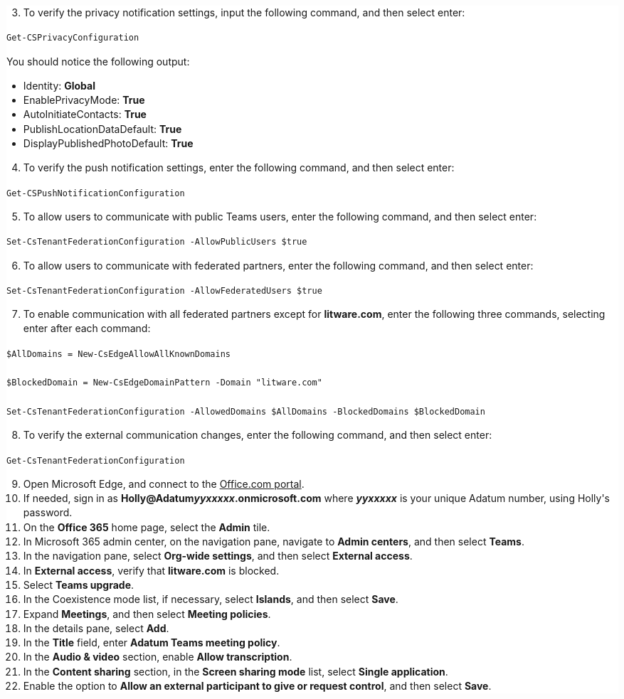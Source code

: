 3. To verify the privacy notification settings, input the following command, and then select enter:

```
Get-CSPrivacyConfiguration
```

You should notice the following output:

  - Identity: **Global**
  - EnablePrivacyMode: **True**
  - AutoInitiateContacts: **True**
  - PublishLocationDataDefault: **True**
  - DisplayPublishedPhotoDefault: **True**

4. To verify the push notification settings, enter the following command, and then select enter:

```
Get-CSPushNotificationConfiguration
```

5. To allow users to communicate with public Teams users, enter the following command, and then select enter:

```
Set-CsTenantFederationConfiguration -AllowPublicUsers $true
```

6. To allow users to communicate with federated partners, enter the following command, and then select enter:

```
Set-CsTenantFederationConfiguration -AllowFederatedUsers $true
```

7. To enable communication with all federated partners except for **litware.com**, enter the following three commands, selecting enter after each command:

```
$AllDomains = New-CsEdgeAllowAllKnownDomains

$BlockedDomain = New-CsEdgeDomainPattern -Domain "litware.com"

Set-CsTenantFederationConfiguration -AllowedDomains $AllDomains -BlockedDomains $BlockedDomain
```

8. To verify the external communication changes, enter the following command, and then select enter:

```
Get-CsTenantFederationConfiguration
```

9. Open Microsoft Edge, and connect to the [Office.com portal](https://portal.office.com).
10. If needed, sign in as **Holly@Adatum*yyxxxxx*.onmicrosoft.com** where ***yyxxxxx*** is your unique Adatum number, using Holly's password.
11. On the **Office 365** home page, select the **Admin** tile.
12. In Microsoft 365 admin center, on the navigation pane, navigate to **Admin centers**, and then select **Teams**. 
13. In the navigation pane, select **Org-wide settings**, and then select **External access**.
14. In **External access**, verify that **litware.com** is blocked. 
15. Select **Teams upgrade**. 
16. In the Coexistence mode list, if necessary, select **Islands**, and then select **Save**.
17. Expand **Meetings**, and then select **Meeting policies**. 
18. In the details pane, select **Add**.
19. In the **Title** field, enter **Adatum Teams meeting policy**.
20. In the **Audio & video** section, enable **Allow transcription**.
21. In the **Content sharing** section, in the **Screen sharing mode** list, select **Single application**.
22. Enable the option to **Allow an external participant to give or request control**, and then select **Save**.
